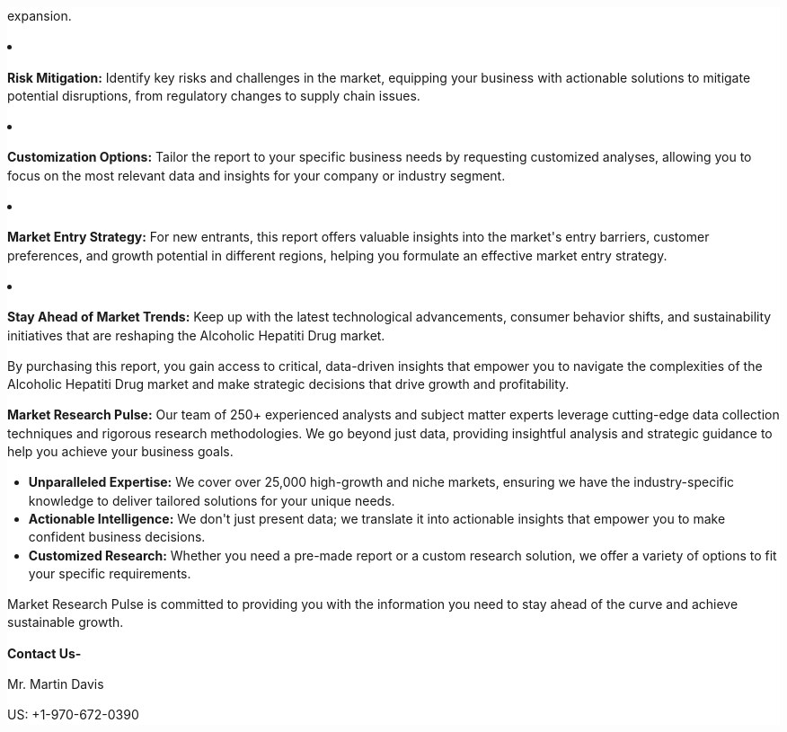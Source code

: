 expansion.</p></li><li><p><strong>Risk Mitigation:</strong> Identify key risks and challenges in the market, equipping your business with actionable solutions to mitigate potential disruptions, from regulatory changes to supply chain issues.</p></li><li><p><strong>Customization Options:</strong> Tailor the report to your specific business needs by requesting customized analyses, allowing you to focus on the most relevant data and insights for your company or industry segment.</p></li><li><p><strong>Market Entry Strategy:</strong> For new entrants, this report offers valuable insights into the market's entry barriers, customer preferences, and growth potential in different regions, helping you formulate an effective market entry strategy.</p></li><li><p><strong>Stay Ahead of Market Trends:</strong> Keep up with the latest technological advancements, consumer behavior shifts, and sustainability initiatives that are reshaping the Alcoholic Hepatiti Drug market.</p></li></ol><p>By purchasing this report, you gain access to critical, data-driven insights that empower you to navigate the complexities of the Alcoholic Hepatiti Drug market and make strategic decisions that drive growth and profitability.</p><p><strong>Market Research Pulse:</strong>&nbsp;Our team of 250+ experienced analysts and subject matter experts leverage cutting-edge data collection techniques and rigorous research methodologies. We go beyond just data, providing insightful analysis and strategic guidance to help you achieve your business goals.</p><ul><li><strong>Unparalleled Expertise:</strong>&nbsp;We cover over 25,000 high-growth and niche markets, ensuring we have the industry-specific knowledge to deliver tailored solutions for your unique needs.</li><li><strong>Actionable Intelligence:</strong>&nbsp;We don't just present data; we translate it into actionable insights that empower you to make confident business decisions.</li><li><strong>Customized Research:</strong>&nbsp;Whether you need a pre-made report or a custom research solution, we offer a variety of options to fit your specific requirements.</li></ul><p>Market Research Pulse is committed to providing you with the information you need to stay ahead of the curve and achieve sustainable growth.</p><p><strong>Contact Us-</strong></p><p>Mr. Martin Davis</p><p>US: +1-970-672-0390</p>
